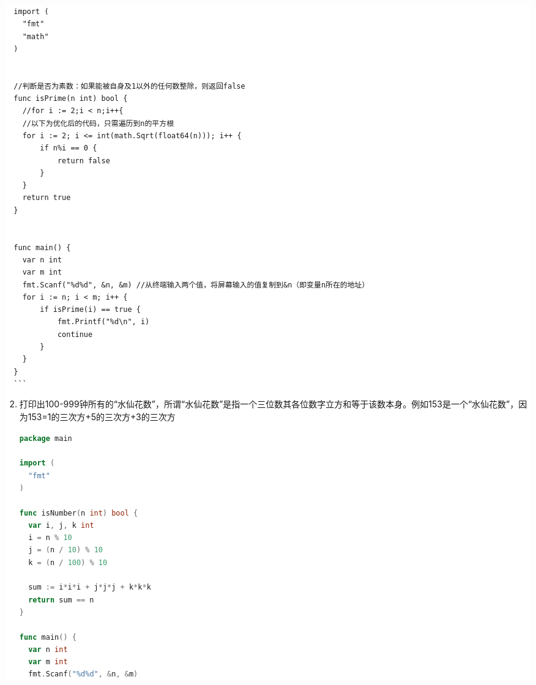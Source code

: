       
      import (
      	"fmt"
      	"math"
      )
      
      
      //判断是否为素数：如果能被自身及1以外的任何数整除，则返回false
      func isPrime(n int) bool {
      	//for i := 2;i < n;i++{
      	//以下为优化后的代码，只需遍历到n的平方根
      	for i := 2; i <= int(math.Sqrt(float64(n))); i++ {
      		if n%i == 0 {
      			return false
      		}
      	}
      	return true
      }
      
      
      func main() {
      	var n int
      	var m int
      	fmt.Scanf("%d%d", &n, &m) //从终端输入两个值，将屏幕输入的值复制到&n（即变量n所在的地址）
      	for i := n; i < m; i++ {
      		if isPrime(i) == true {
      			fmt.Printf("%d\n", i)
      			continue
      		}
      	}
      }
      ```

   2. 打印出100-999钟所有的“水仙花数”，所谓“水仙花数”是指一个三位数其各位数字立方和等于该数本身。例如153是一个“水仙花数”，因为153=1的三次方+5的三次方+3的三次方

      ```go
      package main
      
      import (
      	"fmt"
      )
      
      func isNumber(n int) bool {
      	var i, j, k int
      	i = n % 10
      	j = (n / 10) % 10
      	k = (n / 100) % 10
      
      	sum := i*i*i + j*j*j + k*k*k
      	return sum == n
      }
      
      func main() {
      	var n int
      	var m int
      	fmt.Scanf("%d%d", &n, &m)
      